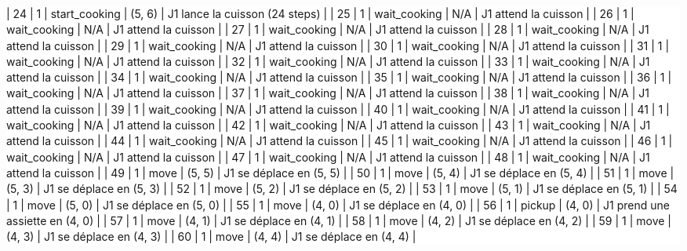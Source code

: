 |  24 | 1      | start_cooking | (5, 6)   | J1 lance la cuisson (24 steps) |
|  25 | 1      | wait_cooking | N/A      | J1 attend la cuisson |
|  26 | 1      | wait_cooking | N/A      | J1 attend la cuisson |
|  27 | 1      | wait_cooking | N/A      | J1 attend la cuisson |
|  28 | 1      | wait_cooking | N/A      | J1 attend la cuisson |
|  29 | 1      | wait_cooking | N/A      | J1 attend la cuisson |
|  30 | 1      | wait_cooking | N/A      | J1 attend la cuisson |
|  31 | 1      | wait_cooking | N/A      | J1 attend la cuisson |
|  32 | 1      | wait_cooking | N/A      | J1 attend la cuisson |
|  33 | 1      | wait_cooking | N/A      | J1 attend la cuisson |
|  34 | 1      | wait_cooking | N/A      | J1 attend la cuisson |
|  35 | 1      | wait_cooking | N/A      | J1 attend la cuisson |
|  36 | 1      | wait_cooking | N/A      | J1 attend la cuisson |
|  37 | 1      | wait_cooking | N/A      | J1 attend la cuisson |
|  38 | 1      | wait_cooking | N/A      | J1 attend la cuisson |
|  39 | 1      | wait_cooking | N/A      | J1 attend la cuisson |
|  40 | 1      | wait_cooking | N/A      | J1 attend la cuisson |
|  41 | 1      | wait_cooking | N/A      | J1 attend la cuisson |
|  42 | 1      | wait_cooking | N/A      | J1 attend la cuisson |
|  43 | 1      | wait_cooking | N/A      | J1 attend la cuisson |
|  44 | 1      | wait_cooking | N/A      | J1 attend la cuisson |
|  45 | 1      | wait_cooking | N/A      | J1 attend la cuisson |
|  46 | 1      | wait_cooking | N/A      | J1 attend la cuisson |
|  47 | 1      | wait_cooking | N/A      | J1 attend la cuisson |
|  48 | 1      | wait_cooking | N/A      | J1 attend la cuisson |
|  49 | 1      | move         | (5, 5)   | J1 se déplace en (5, 5) |
|  50 | 1      | move         | (5, 4)   | J1 se déplace en (5, 4) |
|  51 | 1      | move         | (5, 3)   | J1 se déplace en (5, 3) |
|  52 | 1      | move         | (5, 2)   | J1 se déplace en (5, 2) |
|  53 | 1      | move         | (5, 1)   | J1 se déplace en (5, 1) |
|  54 | 1      | move         | (5, 0)   | J1 se déplace en (5, 0) |
|  55 | 1      | move         | (4, 0)   | J1 se déplace en (4, 0) |
|  56 | 1      | pickup       | (4, 0)   | J1 prend une assiette en (4, 0) |
|  57 | 1      | move         | (4, 1)   | J1 se déplace en (4, 1) |
|  58 | 1      | move         | (4, 2)   | J1 se déplace en (4, 2) |
|  59 | 1      | move         | (4, 3)   | J1 se déplace en (4, 3) |
|  60 | 1      | move         | (4, 4)   | J1 se déplace en (4, 4) |